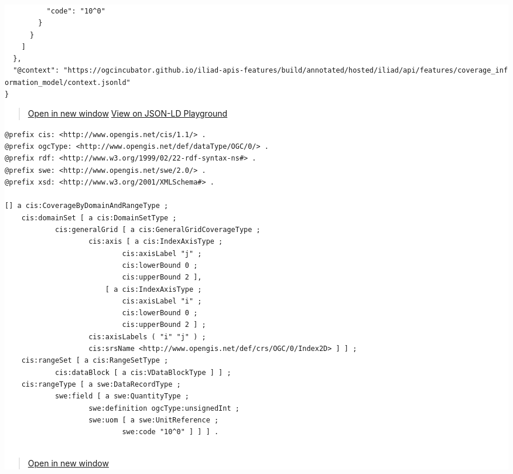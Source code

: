 ```jsonld
          "code": "10^0"
        }
      }
    ]
  },
  "@context": "https://ogcincubator.github.io/iliad-apis-features/build/annotated/hosted/iliad/api/features/coverage_information_model/context.jsonld"
}
```

<blockquote class="lang-specific jsonld">
  <p class="example-links">
    <a target="_blank" href="https://ogcincubator.github.io/iliad-apis-features/build/tests/hosted/iliad/api/features/coverage_information_model/example_2_1.jsonld">Open in new window</a>
    <a target="_blank" href="https://json-ld.org/playground/#json-ld=https%3A%2F%2Fogcincubator.github.io%2Filiad-apis-features%2Fbuild%2Ftests%2Fhosted%2Filiad%2Fapi%2Ffeatures%2Fcoverage_information_model%2Fexample_2_1.jsonld">View on JSON-LD Playground</a>
</blockquote>




```turtle
@prefix cis: <http://www.opengis.net/cis/1.1/> .
@prefix ogcType: <http://www.opengis.net/def/dataType/OGC/0/> .
@prefix rdf: <http://www.w3.org/1999/02/22-rdf-syntax-ns#> .
@prefix swe: <http://www.opengis.net/swe/2.0/> .
@prefix xsd: <http://www.w3.org/2001/XMLSchema#> .

[] a cis:CoverageByDomainAndRangeType ;
    cis:domainSet [ a cis:DomainSetType ;
            cis:generalGrid [ a cis:GeneralGridCoverageType ;
                    cis:axis [ a cis:IndexAxisType ;
                            cis:axisLabel "j" ;
                            cis:lowerBound 0 ;
                            cis:upperBound 2 ],
                        [ a cis:IndexAxisType ;
                            cis:axisLabel "i" ;
                            cis:lowerBound 0 ;
                            cis:upperBound 2 ] ;
                    cis:axisLabels ( "i" "j" ) ;
                    cis:srsName <http://www.opengis.net/def/crs/OGC/0/Index2D> ] ] ;
    cis:rangeSet [ a cis:RangeSetType ;
            cis:dataBlock [ a cis:VDataBlockType ] ] ;
    cis:rangeType [ a swe:DataRecordType ;
            swe:field [ a swe:QuantityType ;
                    swe:definition ogcType:unsignedInt ;
                    swe:uom [ a swe:UnitReference ;
                            swe:code "10^0" ] ] ] .


```

<blockquote class="lang-specific turtle">
  <p class="example-links">
    <a target="_blank" href="https://ogcincubator.github.io/iliad-apis-features/build/tests/hosted/iliad/api/features/coverage_information_model/example_2_1.ttl">Open in new window</a>
</blockquote>
